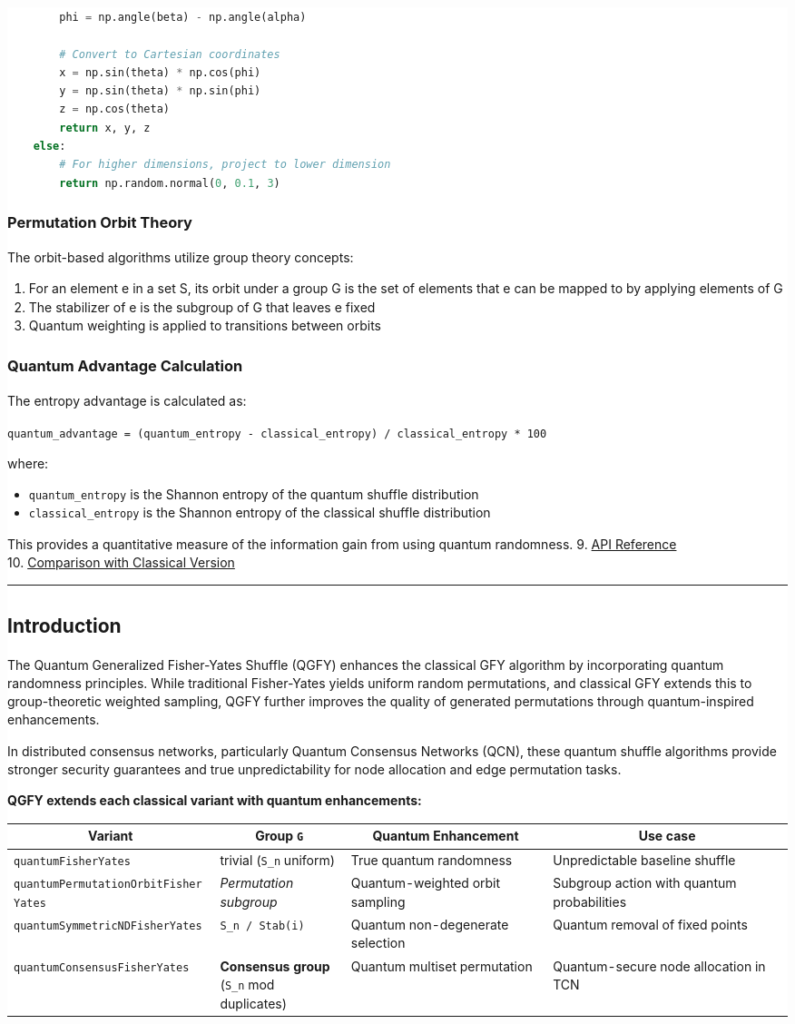 ```python
        phi = np.angle(beta) - np.angle(alpha)
            
        # Convert to Cartesian coordinates
        x = np.sin(theta) * np.cos(phi)
        y = np.sin(theta) * np.sin(phi)
        z = np.cos(theta)
        return x, y, z
    else:
        # For higher dimensions, project to lower dimension
        return np.random.normal(0, 0.1, 3)
```

### Permutation Orbit Theory

The orbit-based algorithms utilize group theory concepts:

1. For an element e in a set S, its orbit under a group G is the set of elements that e can be mapped to by applying elements of G
2. The stabilizer of e is the subgroup of G that leaves e fixed
3. Quantum weighting is applied to transitions between orbits

### Quantum Advantage Calculation

The entropy advantage is calculated as:

```
quantum_advantage = (quantum_entropy - classical_entropy) / classical_entropy * 100
```

where:
- `quantum_entropy` is the Shannon entropy of the quantum shuffle distribution
- `classical_entropy` is the Shannon entropy of the classical shuffle distribution

This provides a quantitative measure of the information gain from using quantum randomness.
9. [API Reference](#api-reference)  
10. [Comparison with Classical Version](#comparison-with-classical-version)

---

## Introduction

The Quantum Generalized Fisher-Yates Shuffle (QGFY) enhances the classical GFY algorithm by incorporating quantum randomness principles. While traditional Fisher-Yates yields uniform random permutations, and classical GFY extends this to group-theoretic weighted sampling, QGFY further improves the quality of generated permutations through quantum-inspired enhancements.

In distributed consensus networks, particularly Quantum Consensus Networks (QCN), these quantum shuffle algorithms provide stronger security guarantees and true unpredictability for node allocation and edge permutation tasks.

**QGFY extends each classical variant with quantum enhancements:**

| Variant | Group `G` | Quantum Enhancement | Use case |
| ------- | --------- | ------------------- | -------- |
| `quantumFisherYates` | trivial (`S_n` uniform) | True quantum randomness | Unpredictable baseline shuffle |
| `quantumPermutationOrbitFisherYates` | *Permutation subgroup* | Quantum-weighted orbit sampling | Subgroup action with quantum probabilities |
| `quantumSymmetricNDFisherYates` | `S_n / Stab(i)` | Quantum non-degenerate selection | Quantum removal of fixed points |
| `quantumConsensusFisherYates` | **Consensus group**<br>(`S_n` mod duplicates) | Quantum multiset permutation | Quantum-secure node allocation in TCN |
